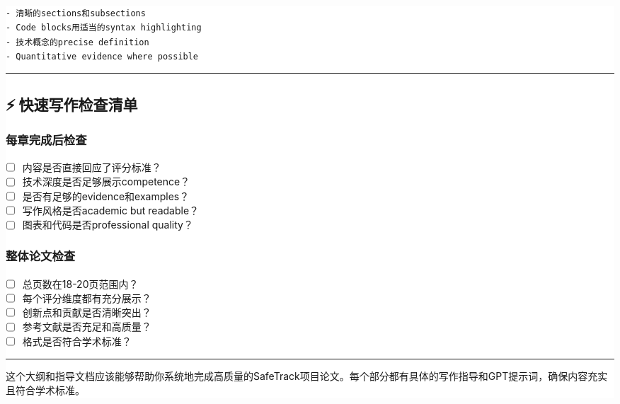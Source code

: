```
- 清晰的sections和subsections
- Code blocks用适当的syntax highlighting
- 技术概念的precise definition
- Quantitative evidence where possible
```

---

## ⚡ 快速写作检查清单

### 每章完成后检查
- [ ] 内容是否直接回应了评分标准？
- [ ] 技术深度是否足够展示competence？
- [ ] 是否有足够的evidence和examples？
- [ ] 写作风格是否academic but readable？
- [ ] 图表和代码是否professional quality？

### 整体论文检查
- [ ] 总页数在18-20页范围内？
- [ ] 每个评分维度都有充分展示？
- [ ] 创新点和贡献是否清晰突出？
- [ ] 参考文献是否充足和高质量？
- [ ] 格式是否符合学术标准？

---

这个大纲和指导文档应该能够帮助你系统地完成高质量的SafeTrack项目论文。每个部分都有具体的写作指导和GPT提示词，确保内容充实且符合学术标准。